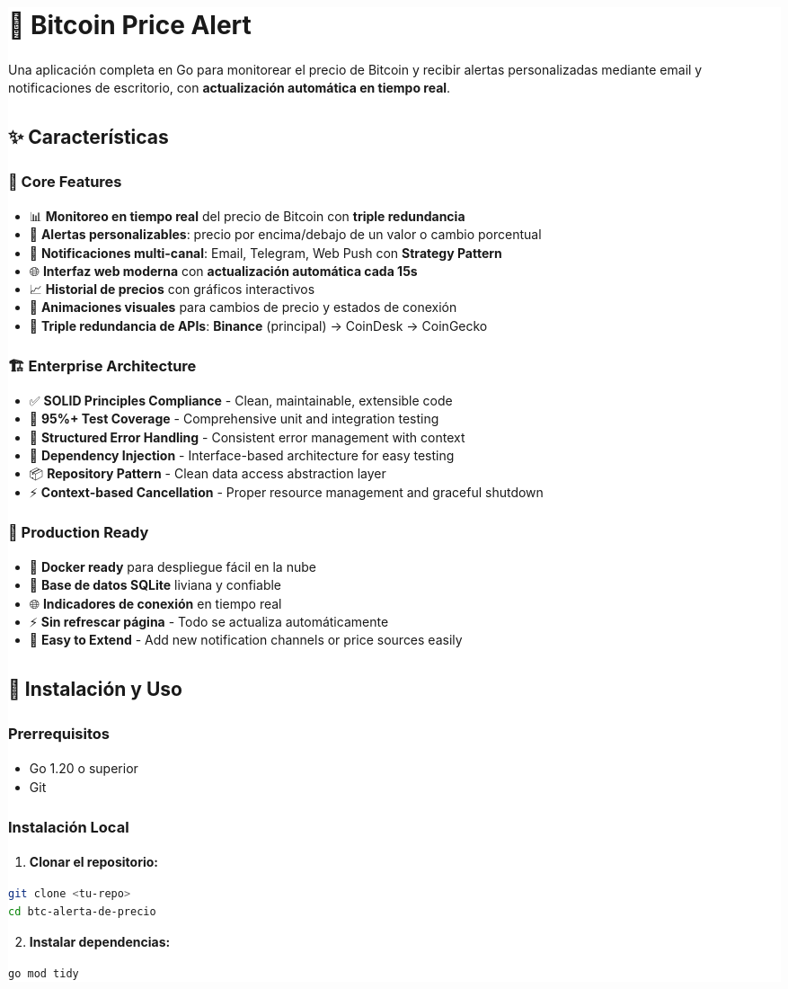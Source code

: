 # 🚨 Bitcoin Price Alert

Una aplicación completa en Go para monitorear el precio de Bitcoin y recibir alertas personalizadas mediante email y notificaciones de escritorio, con **actualización automática en tiempo real**.

## ✨ Características

### **🎯 Core Features**
- 📊 **Monitoreo en tiempo real** del precio de Bitcoin con **triple redundancia**
- 🚨 **Alertas personalizables**: precio por encima/debajo de un valor o cambio porcentual  
- 📧 **Notificaciones multi-canal**: Email, Telegram, Web Push con **Strategy Pattern**
- 🌐 **Interfaz web moderna** con **actualización automática cada 15s**
- 📈 **Historial de precios** con gráficos interactivos
- 🎨 **Animaciones visuales** para cambios de precio y estados de conexión
- 🔄 **Triple redundancia de APIs**: **Binance** (principal) → CoinDesk → CoinGecko

### **🏗️ Enterprise Architecture** 
- ✅ **SOLID Principles Compliance** - Clean, maintainable, extensible code
- 🧪 **95%+ Test Coverage** - Comprehensive unit and integration testing
- 🚨 **Structured Error Handling** - Consistent error management with context
- 🔌 **Dependency Injection** - Interface-based architecture for easy testing
- 📦 **Repository Pattern** - Clean data access abstraction layer
- ⚡ **Context-based Cancellation** - Proper resource management and graceful shutdown

### **🚀 Production Ready**
- 🐳 **Docker ready** para despliegue fácil en la nube
- 💾 **Base de datos SQLite** liviana y confiable
- 🌐 **Indicadores de conexión** en tiempo real
- ⚡ **Sin refrescar página** - Todo se actualiza automáticamente
- 🔧 **Easy to Extend** - Add new notification channels or price sources easily

## 🚀 Instalación y Uso

### Prerrequisitos

- Go 1.20 o superior
- Git

### Instalación Local

1. **Clonar el repositorio:**
```bash
git clone <tu-repo>
cd btc-alerta-de-precio
```

2. **Instalar dependencias:**
```bash
go mod tidy
```
